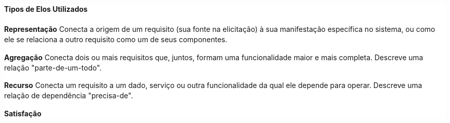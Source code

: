 #### Tipos de Elos Utilizados

<a id="representacao"></a>**Representação**
Conecta a origem de um requisito (sua fonte na elicitação) à sua manifestação específica no sistema, ou como ele se relaciona a outro requisito como um de seus componentes.

<a id="agregacao"></a>**Agregação**
Conecta dois ou mais requisitos que, juntos, formam uma funcionalidade maior e mais completa. Descreve uma relação "parte-de-um-todo".

<a id="recurso"></a>**Recurso**
Conecta um requisito a um dado, serviço ou outra funcionalidade da qual ele depende para operar. Descreve uma relação de dependência "precisa-de".

<a id="satisfacao"></a>**Satisfação**

